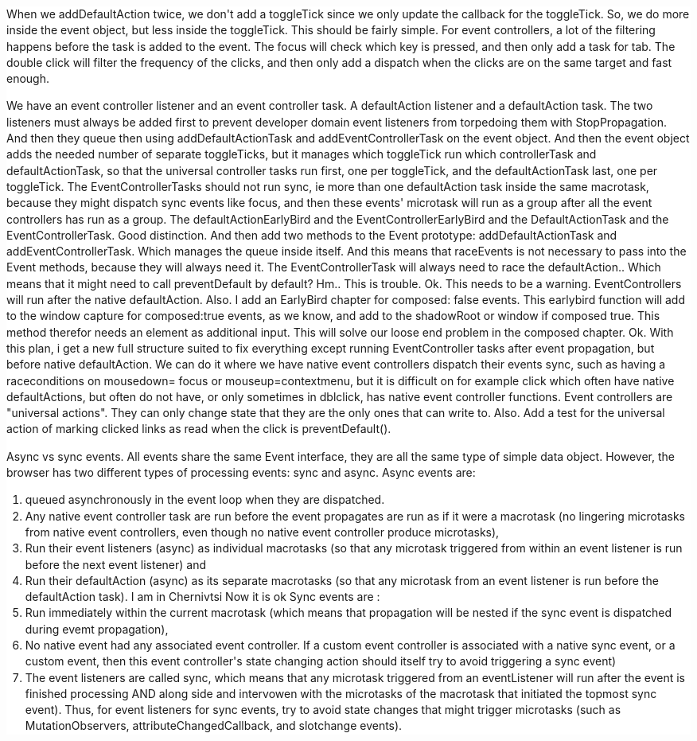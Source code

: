 When we addDefaultAction twice, we don't add a toggleTick since we only update the callback for the toggleTick. So, we do more inside the event object, but less inside the toggleTick. This should be fairly simple.
For event controllers, a lot of the filtering happens before the task is added to the event. The focus will check which key is pressed, and then only add a task for tab. The double click will filter the frequency of the clicks, and then only add a dispatch when the clicks are on the same target and fast enough.

We have an event controller listener and an event controller task. A defaultAction listener and a defaultAction task. The two listeners must always be added first to prevent developer domain event listeners from torpedoing them with StopPropagation. And then they queue then using addDefaultActionTask and addEventControllerTask on the event object. And then the event object adds the needed number of separate toggleTicks, but it manages which toggleTick run which controllerTask and defaultActionTask, so that the universal controller tasks run first, one per toggleTick, and the defaultActionTask last, one per toggleTick.
The EventControllerTasks should not run sync, ie more than one defaultAction task inside the same macrotask, because they might dispatch sync events like focus, and then these events' microtask will run as a group after all the event controllers has run as a group.
The defaultActionEarlyBird and the EventControllerEarlyBird and the DefaultActionTask and the EventControllerTask. Good distinction. And then add two methods to the Event prototype: addDefaultActionTask and addEventControllerTask. Which manages the queue inside itself. And this means that raceEvents is not necessary to pass into the Event methods, because they will always need it. The EventControllerTask will always need to race the defaultAction.. Which means that it might need to call preventDefault by default? Hm.. This is trouble. Ok. This needs to be a warning. EventControllers will run after the native defaultAction.
Also. I add an EarlyBird chapter for composed: false events. This earlybird function will add to the window capture for composed:true events, as we know, and add to the shadowRoot or window if composed true. This method therefor needs an element as additional input.
This will solve our loose end problem in the composed chapter.
Ok. With this plan, i get a new full structure suited to fix everything except running EventController tasks after event propagation, but before native defaultAction. We can do it where we have native event controllers dispatch their events sync, such as having a raceconditions on mousedown= focus or mouseup=contextmenu, but it is difficult on for example click which often have native defaultActions, but often do not have, or only sometimes in dblclick, has native event controller functions.
Event controllers are "universal actions". They can only change state that they are the only ones that can write to.
Also. Add a test for the universal action of marking clicked links as read when the click is preventDefault().



Async vs sync events. All events share the same Event interface, they are all the same type of simple data object. However, the browser has two different types of processing events: sync and async.
Async events are:
1. queued asynchronously in the event loop when they are dispatched.
2. Any native event controller task are run before the event propagates are run as if it were a macrotask (no lingering microtasks from native event controllers, even though no native event controller produce microtasks),
3. Run their event listeners (async) as individual macrotasks (so that any microtask triggered from within an event listener is run before the next event listener) and
4. Run their defaultAction (async) as its separate macrotasks (so that any microtask from an event listener is run before the defaultAction task).
I am in Chernivtsi
Now it is ok
Sync events are :
1. Run immediately within the current macrotask (which means that propagation will be nested if the sync event is dispatched during evemt propagation),
2. No native event had any associated event controller. If a custom event controller is associated with a native sync event, or a custom event, then this event controller's state changing action should itself try to avoid triggering a sync event)
3. The event listeners are called sync, which means that any microtask triggered from an eventListener will run after the event is finished processing AND along side and intervowen with the microtasks of the macrotask that initiated the topmost sync event). Thus, for event listeners for sync events, try to avoid state changes that might trigger microtasks (such as MutationObservers, attributeChangedCallback, and slotchange events).